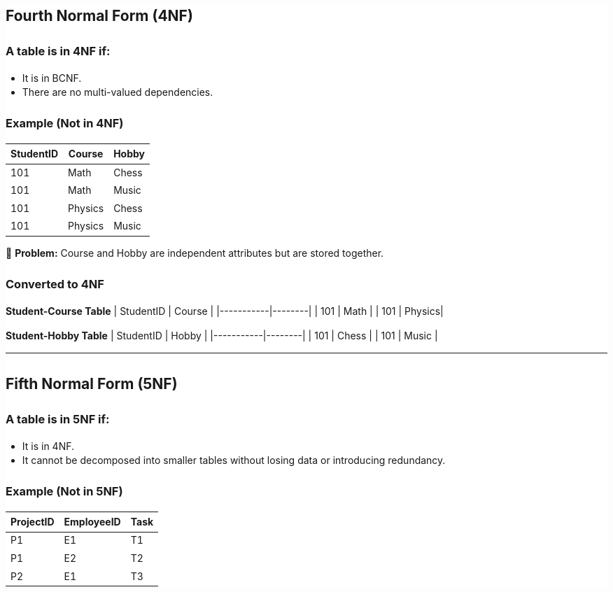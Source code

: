 
## Fourth Normal Form (4NF)
### A table is in 4NF if:
- It is in BCNF.
- There are no multi-valued dependencies.

### **Example (Not in 4NF)**
| StudentID | Course  | Hobby  |
|-----------|--------|--------|
| 101       | Math   | Chess  |
| 101       | Math   | Music  |
| 101       | Physics| Chess  |
| 101       | Physics| Music  |

🔴 **Problem:** Course and Hobby are independent attributes but are stored together.

### **Converted to 4NF**
**Student-Course Table**
| StudentID | Course  |
|-----------|--------|
| 101       | Math   |
| 101       | Physics|

**Student-Hobby Table**
| StudentID | Hobby  |
|-----------|--------|
| 101       | Chess  |
| 101       | Music  |

---

## Fifth Normal Form (5NF)
### A table is in 5NF if:
- It is in 4NF.
- It cannot be decomposed into smaller tables without losing data or introducing redundancy.

### **Example (Not in 5NF)**
| ProjectID | EmployeeID | Task |
|----------|-----------|------|
| P1       | E1        | T1   |
| P1       | E2        | T2   |
| P2       | E1        | T3   |
